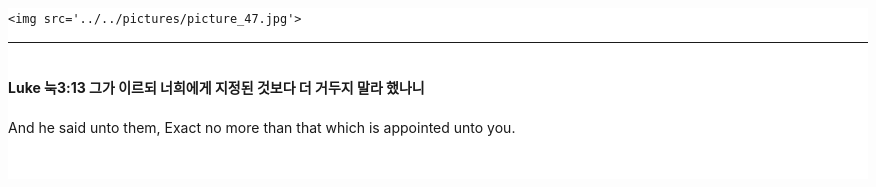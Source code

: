     <img src='../../pictures/picture_47.jpg'>
  </div>
</div>

---

<div class="columns">
  <div class="scriptures">
    <br>
    <div class="scripture">
      <b>Luke 눅3:13 그가 이르되 너희에게 지정된 것보다 더 거두지 말라 했나니 
      </b>
    </div>
    <br>
    <div class="scripture">And he said unto them, Exact no more than that which is appointed unto you. 
    </div>
    <br>
    <div class="scripture">
      <b>
      </b>
    </div>
    <br>
    <div class="scripture">
    </div>         
  </div>
  <div class="image-container">